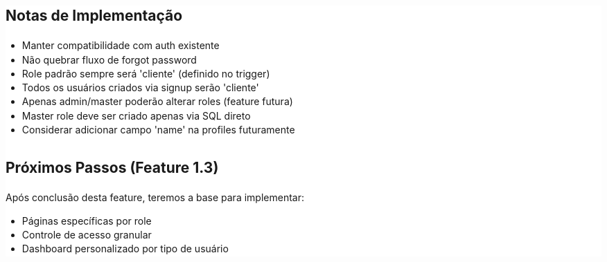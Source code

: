 ## Notas de Implementação

- Manter compatibilidade com auth existente
- Não quebrar fluxo de forgot password
- Role padrão sempre será 'cliente' (definido no trigger)
- Todos os usuários criados via signup serão 'cliente'
- Apenas admin/master poderão alterar roles (feature futura)
- Master role deve ser criado apenas via SQL direto
- Considerar adicionar campo 'name' na profiles futuramente

## Próximos Passos (Feature 1.3)
Após conclusão desta feature, teremos a base para implementar:
- Páginas específicas por role
- Controle de acesso granular
- Dashboard personalizado por tipo de usuário